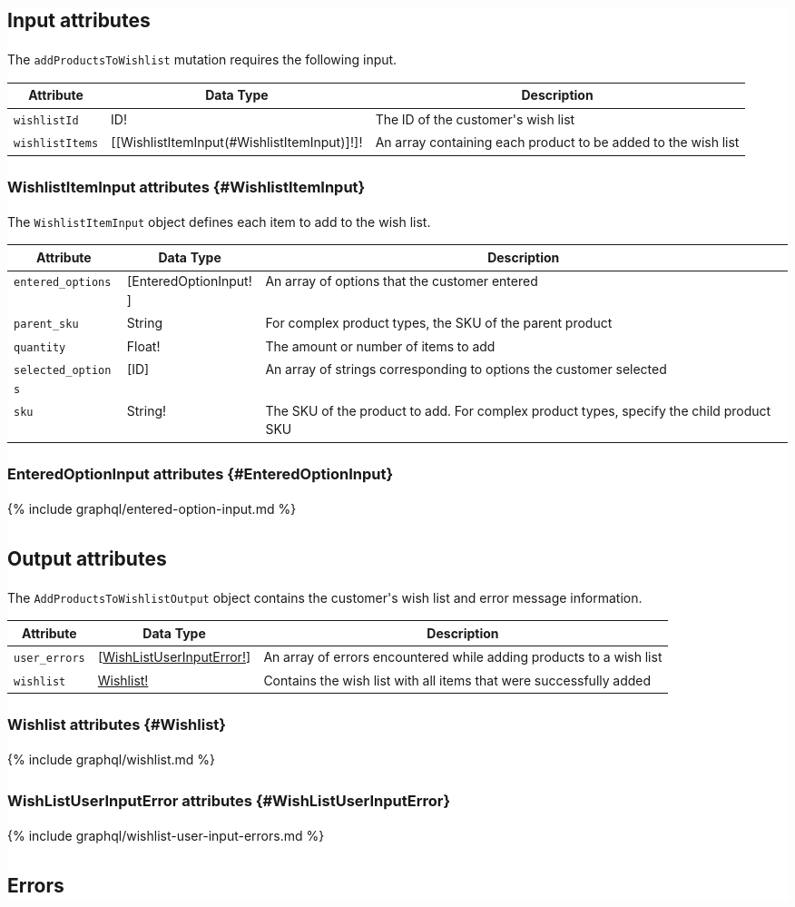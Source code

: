 ```json
```

## Input attributes

The `addProductsToWishlist` mutation requires the following input.

Attribute |  Data Type | Description
--- | --- | ---
`wishlistId` | ID! | The ID of the customer's wish list
`wishlistItems`| [[WishlistItemInput(#WishlistItemInput)]!]! | An array containing each product to be added to the wish list

### WishlistItemInput attributes {#WishlistItemInput}

The `WishlistItemInput` object defines each item to add to the wish list.

Attribute |  Data Type | Description
--- | --- | ---
`entered_options`| [EnteredOptionInput!] | An array of options that the customer entered
`parent_sku` | String | For complex product types, the SKU of the parent product
`quantity` | Float! | The amount or number of items to add
`selected_options` | [ID] | An array of strings corresponding to options the customer selected
`sku` | String! | The SKU of the product to add. For complex product types, specify the child product SKU

### EnteredOptionInput attributes {#EnteredOptionInput}

{% include graphql/entered-option-input.md %}

## Output attributes

The `AddProductsToWishlistOutput` object contains the customer's wish list and error message information.

Attribute |  Data Type | Description
--- | --- | ---
`user_errors` | [[WishListUserInputError!](#WishListUserInputError)] | An array of errors encountered while adding products to a wish list
`wishlist` | [Wishlist!](#Wishlist) | Contains the wish list with all items that were successfully added

### Wishlist attributes {#Wishlist}

{% include graphql/wishlist.md %}

### WishListUserInputError attributes {#WishListUserInputError}

{% include graphql/wishlist-user-input-errors.md %}

## Errors
